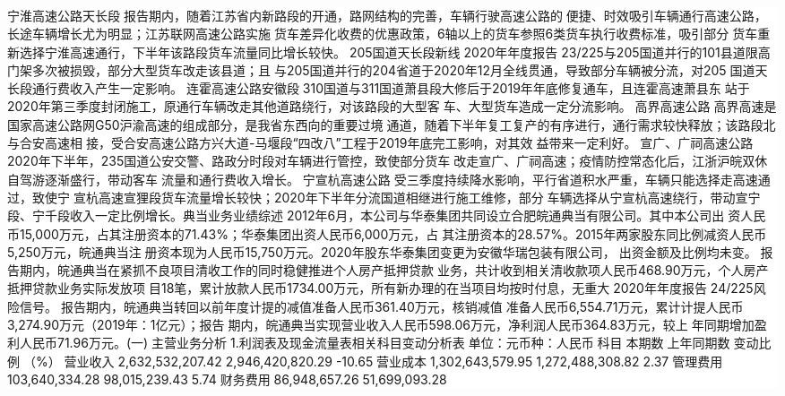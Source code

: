 宁淮高速公路天长段
报告期内，随着江苏省内新路段的开通，路网结构的完善，车辆行驶高速公路的
便捷、时效吸引车辆通行高速公路，长途车辆增长尤为明显；江苏联网高速公路实施
货车差异化收费的优惠政策，6轴以上的货车参照6类货车执行收费标准，吸引部分
货车重新选择宁淮高速通行，下半年该路段货车流量同比增长较快。
205国道天长段新线
2020年年度报告
23/225与205国道并行的101县道限高门架多次被损毁，部分大型货车改走该县道；且
与205国道并行的204省道于2020年12月全线贯通，导致部分车辆被分流，对205
国道天长段通行费收入产生一定影响。
连霍高速公路安徽段
310国道与311国道萧县段大修后于2019年年底修复通车，且连霍高速萧县东
站于2020年第三季度封闭施工，原通行车辆改走其他道路绕行，对该路段的大型客
车、大型货车造成一定分流影响。
高界高速公路
高界高速是国家高速公路网G50沪渝高速的组成部分，是我省东西向的重要过境
通道，随着下半年复工复产的有序进行，通行需求较快释放；该路段北与合安高速相
接，受合安高速公路方兴大道-马堰段“四改八”工程于2019年底完工影响，对其效
益带来一定利好。
宣广、广祠高速公路
2020年下半年，235国道公安交警、路政分时段对车辆进行管控，致使部分货车
改走宣广、广祠高速；疫情防控常态化后，江浙沪皖双休自驾游逐渐盛行，带动客车
流量和通行费收入增长。
宁宣杭高速公路
受三季度持续降水影响，平行省道积水严重，车辆只能选择走高速通过，致使宁
宣杭高速宣狸段货车流量增长较快；2020年下半年分流国道相继进行施工维修，部分
车辆选择从宁宣杭高速绕行，带动宣宁段、宁千段收入一定比例增长。典当业务业绩综述
2012年6月，本公司与华泰集团共同设立合肥皖通典当有限公司。其中本公司出
资人民币15,000万元，占其注册资本的71.43%；华泰集团出资人民币6,000万元，占
其注册资本的28.57%。2015年两家股东同比例减资人民币5,250万元，皖通典当注
册资本现为人民币15,750万元。2020年股东华泰集团变更为安徽华瑞包装有限公司，
出资金额及比例均未变。
报告期内，皖通典当在紧抓不良项目清收工作的同时稳健推进个人房产抵押贷款
业务，共计收到相关清收款项人民币468.90万元，个人房产抵押贷款业务实际发放项
目18笔，累计放款人民币1734.00万元，所有新办理的在当项目均按时付息，无重大
2020年年度报告
24/225风险信号。
报告期内，皖通典当转回以前年度计提的减值准备人民币361.40万元，核销减值
准备人民币6,554.71万元，累计计提人民币3,274.90万元（2019年：1亿元）；报告
期内，皖通典当实现营业收入人民币598.06万元，净利润人民币364.83万元，较上
年同期增加盈利人民币71.96万元。(一)
主营业务分析
1.利润表及现金流量表相关科目变动分析表
单位：元币种：人民币
科目
本期数
上年同期数
变动比例
（%）
营业收入
2,632,532,207.42
2,946,420,820.29
-10.65
营业成本
1,302,643,579.95
1,272,488,308.82
2.37
管理费用
103,640,334.28
98,015,239.43
5.74
财务费用
86,948,657.26
51,699,093.28